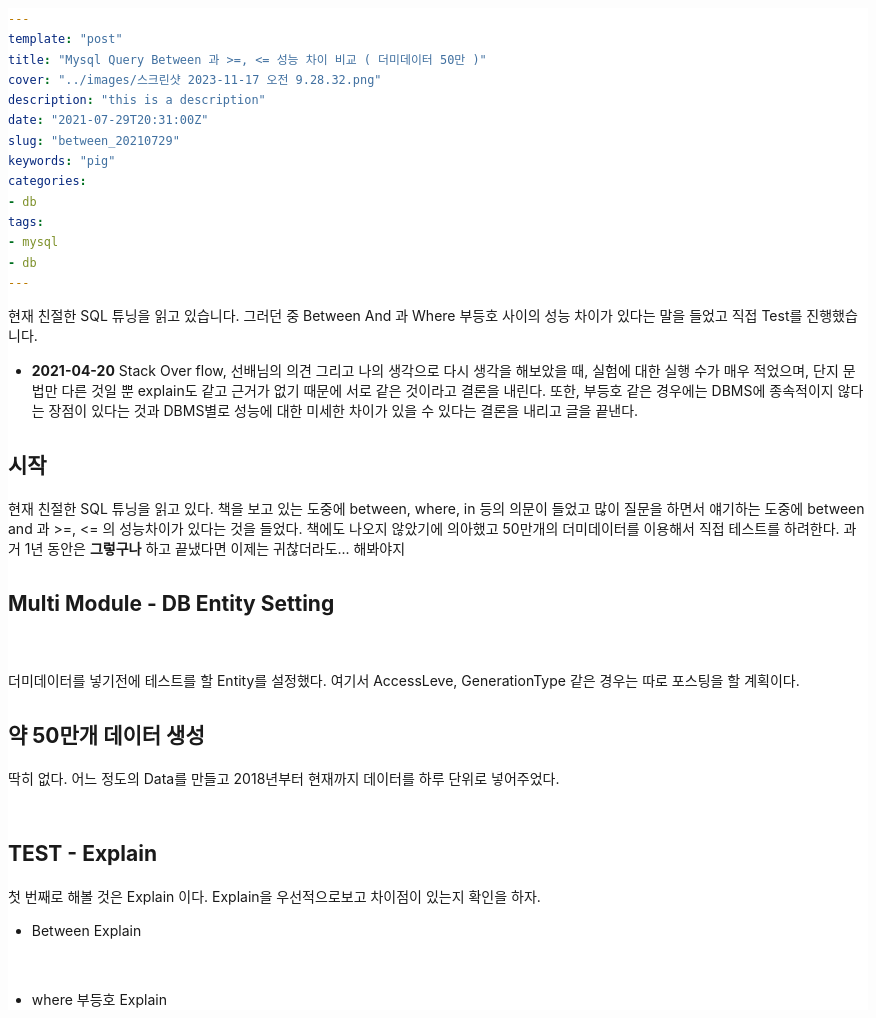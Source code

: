 ```yaml
---
template: "post"
title: "Mysql Query Between 과 >=, <= 성능 차이 비교 ( 더미데이터 50만 )"
cover: "../images/스크린샷 2023-11-17 오전 9.28.32.png"
description: "this is a description"
date: "2021-07-29T20:31:00Z"
slug: "between_20210729"
keywords: "pig"
categories:
- db
tags:
- mysql
- db
---
```


현재 친절한 SQL 튜닝을 읽고 있습니다. 그러던 중 Between And 과 Where 부등호 사이의 성능 차이가 있다는 말을 들었고 직접 Test를 진행했습니다.

+ <strong>2021-04-20</strong> Stack Over flow, 선배님의 의견 그리고 나의 생각으로 다시 생각을 해보았을 때, 실험에 대한 실행 수가 매우 적었으며, 단지 문법만 다른 것일 뿐 explain도 같고 근거가 없기 때문에 서로 같은 것이라고 결론을 내린다. 또한, 부등호 같은 경우에는 DBMS에 종속적이지 않다는 장점이 있다는 것과 DBMS별로 성능에 대한 미세한 차이가 있을 수 있다는 결론을 내리고 글을 끝낸다.

## 시작

현재 친절한 SQL 튜닝을 읽고 있다. 책을 보고 있는 도중에 between, where, in 등의 의문이 들었고 많이 질문을 하면서 얘기하는 도중에 between and 과  >=, <= 의 성능차이가 있다는 것을 들었다. 책에도 나오지 않았기에 의아했고 50만개의 더미데이터를 이용해서 직접 테스트를 하려한다. 과거 1년 동안은 <strong>그렇구나</strong> 하고 끝냈다면 이제는 귀찮더라도... 해봐야지

## Multi Module - DB Entity Setting

<img src="https://images.velog.io/images/ggomjae/post/f02c079b-be3d-4463-a465-3ec6b130c828/image.png" width="100%"  alt=""/>

더미데이터를 넣기전에 테스트를 할 Entity를 설정했다. 여기서 AccessLeve, GenerationType 같은 경우는 따로 포스팅을 할 계획이다.

## 약 50만개 데이터 생성

딱히 없다. 어느 정도의 Data를 만들고 2018년부터 현재까지 데이터를 하루 단위로 넣어주었다.  
<img src="https://images.velog.io/images/ggomjae/post/1d1cd465-1ca2-4728-bef2-a5b4c5ef4919/image.png" width="100%"  alt=""/>

## TEST - Explain

첫 번째로 해볼 것은 Explain 이다. Explain을 우선적으로보고 차이점이 있는지 확인을 하자.
<img src="https://images.velog.io/images/ggomjae/post/798cf05b-d650-4e6e-a8c5-9a6f995ee46e/image.png" width="100%"  alt=""/>

- Between Explain

<img src="https://images.velog.io/images/ggomjae/post/6f3fb711-fd9c-4df5-98c0-187819ea4fbc/image.png" width="100%"  alt=""/>

- where 부등호 Explain
